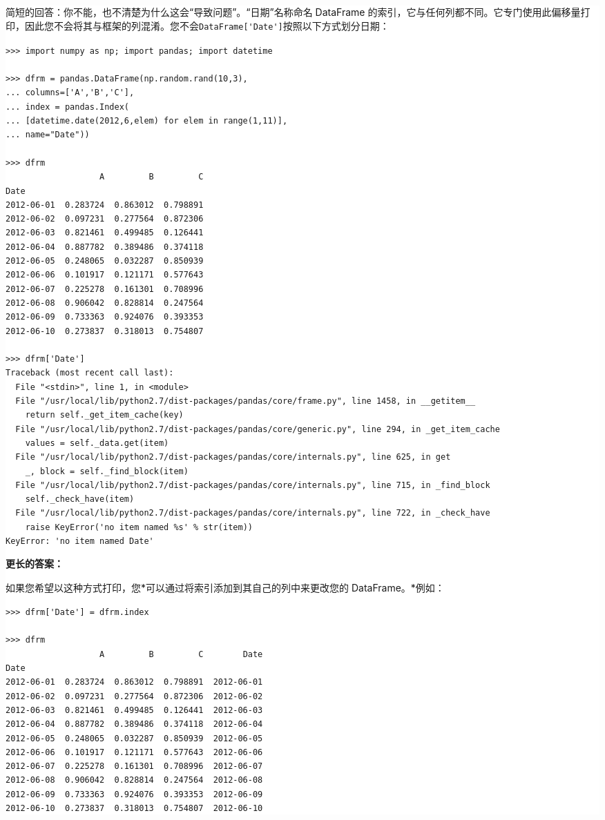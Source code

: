 简短的回答：你不能，也不清楚为什么这会“导致问题”。“日期”名称命名 DataFrame 的索引，它与任何列都不同。它专门使用此偏移量打印，因此您不会将其与框架的列混淆。您不会`DataFrame['Date']`按照以下方式划分日期：

```
>>> import numpy as np; import pandas; import datetime

>>> dfrm = pandas.DataFrame(np.random.rand(10,3), 
... columns=['A','B','C'], 
... index = pandas.Index(
... [datetime.date(2012,6,elem) for elem in range(1,11)],
... name="Date"))

>>> dfrm
                   A         B         C
Date                                    
2012-06-01  0.283724  0.863012  0.798891
2012-06-02  0.097231  0.277564  0.872306
2012-06-03  0.821461  0.499485  0.126441
2012-06-04  0.887782  0.389486  0.374118
2012-06-05  0.248065  0.032287  0.850939
2012-06-06  0.101917  0.121171  0.577643
2012-06-07  0.225278  0.161301  0.708996
2012-06-08  0.906042  0.828814  0.247564
2012-06-09  0.733363  0.924076  0.393353
2012-06-10  0.273837  0.318013  0.754807

>>> dfrm['Date']
Traceback (most recent call last):
  File "<stdin>", line 1, in <module>
  File "/usr/local/lib/python2.7/dist-packages/pandas/core/frame.py", line 1458, in __getitem__
    return self._get_item_cache(key)
  File "/usr/local/lib/python2.7/dist-packages/pandas/core/generic.py", line 294, in _get_item_cache
    values = self._data.get(item)
  File "/usr/local/lib/python2.7/dist-packages/pandas/core/internals.py", line 625, in get
    _, block = self._find_block(item)
  File "/usr/local/lib/python2.7/dist-packages/pandas/core/internals.py", line 715, in _find_block
    self._check_have(item)
  File "/usr/local/lib/python2.7/dist-packages/pandas/core/internals.py", line 722, in _check_have
    raise KeyError('no item named %s' % str(item))
KeyError: 'no item named Date' 
```

**更长的答案：**

如果您希望以这种方式打印，您*可以通过将索引添加到其自己的列中来更改您的 DataFrame。*例如：

```
>>> dfrm['Date'] = dfrm.index

>>> dfrm
                   A         B         C        Date
Date                                                
2012-06-01  0.283724  0.863012  0.798891  2012-06-01
2012-06-02  0.097231  0.277564  0.872306  2012-06-02
2012-06-03  0.821461  0.499485  0.126441  2012-06-03
2012-06-04  0.887782  0.389486  0.374118  2012-06-04
2012-06-05  0.248065  0.032287  0.850939  2012-06-05
2012-06-06  0.101917  0.121171  0.577643  2012-06-06
2012-06-07  0.225278  0.161301  0.708996  2012-06-07
2012-06-08  0.906042  0.828814  0.247564  2012-06-08
2012-06-09  0.733363  0.924076  0.393353  2012-06-09
2012-06-10  0.273837  0.318013  0.754807  2012-06-10 
```
